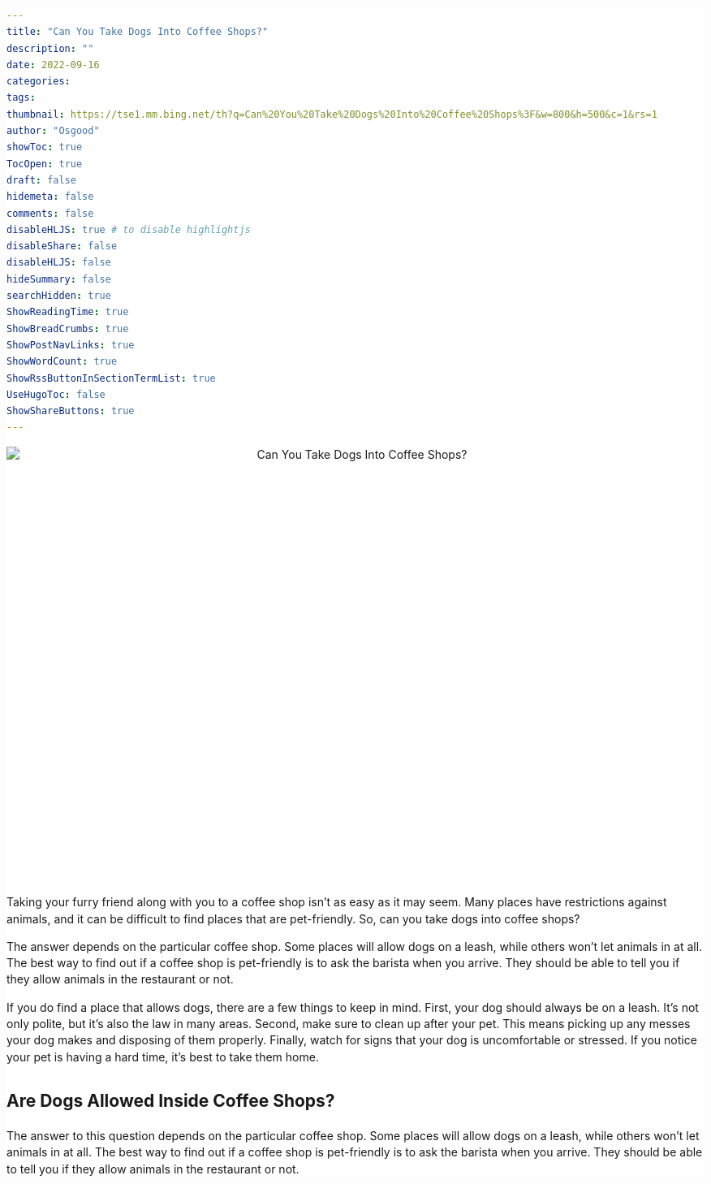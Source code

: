 ```yaml
---
title: "Can You Take Dogs Into Coffee Shops?"
description: ""
date: 2022-09-16
categories: 
tags: 
thumbnail: https://tse1.mm.bing.net/th?q=Can%20You%20Take%20Dogs%20Into%20Coffee%20Shops%3F&w=800&h=500&c=1&rs=1
author: "Osgood"
showToc: true
TocOpen: true
draft: false
hidemeta: false
comments: false
disableHLJS: true # to disable highlightjs
disableShare: false
disableHLJS: false
hideSummary: false
searchHidden: true
ShowReadingTime: true
ShowBreadCrumbs: true
ShowPostNavLinks: true
ShowWordCount: true
ShowRssButtonInSectionTermList: true
UseHugoToc: false
ShowShareButtons: true
---
```


<center>
	<img src="https://tse1.mm.bing.net/th?q=Can%20You%20Take%20Dogs%20Into%20Coffee%20Shops%3F&w=800&h=500&c=1&rs=1" alt="Can You Take Dogs Into Coffee Shops?" width="800" height="500" style="display: block; width: 100%; height: auto">
</center>

<p>Taking your furry friend along with you to a coffee shop isn’t as easy as it may seem. Many places have restrictions against animals, and it can be difficult to find places that are pet-friendly. So, can you take dogs into coffee shops?</p>

<p>The answer depends on the particular coffee shop. Some places will allow dogs on a leash, while others won’t let animals in at all. The best way to find out if a coffee shop is pet-friendly is to ask the barista when you arrive. They should be able to tell you if they allow animals in the restaurant or not.</p>

<p>If you do find a place that allows dogs, there are a few things to keep in mind. First, your dog should always be on a leash. It’s not only polite, but it’s also the law in many areas. Second, make sure to clean up after your pet. This means picking up any messes your dog makes and disposing of them properly. Finally, watch for signs that your dog is uncomfortable or stressed. If you notice your pet is having a hard time, it’s best to take them home.</p>

<h2>Are Dogs Allowed Inside Coffee Shops?</h2>

<p>The answer to this question depends on the particular coffee shop. Some places will allow dogs on a leash, while others won’t let animals in at all. The best way to find out if a coffee shop is pet-friendly is to ask the barista when you arrive. They should be able to tell you if they allow animals in the restaurant or not.</p>
